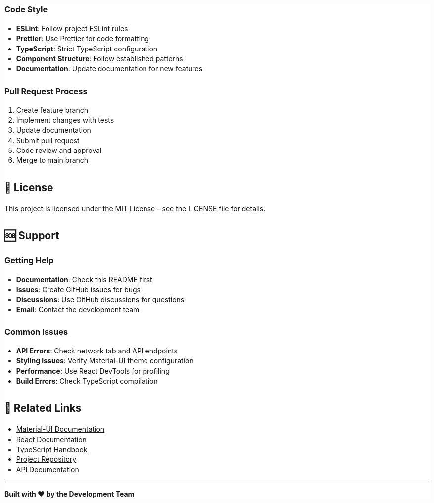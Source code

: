 ### Code Style
- **ESLint**: Follow project ESLint rules
- **Prettier**: Use Prettier for code formatting
- **TypeScript**: Strict TypeScript configuration
- **Component Structure**: Follow established patterns
- **Documentation**: Update documentation for new features

### Pull Request Process
1. Create feature branch
2. Implement changes with tests
3. Update documentation
4. Submit pull request
5. Code review and approval
6. Merge to main branch

## 📄 License

This project is licensed under the MIT License - see the LICENSE file for details.

## 🆘 Support

### Getting Help
- **Documentation**: Check this README first
- **Issues**: Create GitHub issues for bugs
- **Discussions**: Use GitHub discussions for questions
- **Email**: Contact the development team

### Common Issues
- **API Errors**: Check network tab and API endpoints
- **Styling Issues**: Verify Material-UI theme configuration
- **Performance**: Use React DevTools for profiling
- **Build Errors**: Check TypeScript compilation

## 🔗 Related Links

- [Material-UI Documentation](https://mui.com/)
- [React Documentation](https://reactjs.org/)
- [TypeScript Handbook](https://www.typescriptlang.org/)
- [Project Repository](https://github.com/your-org/your-repo)
- [API Documentation](https://your-api-docs.com/)

---

**Built with ❤️ by the Development Team**

